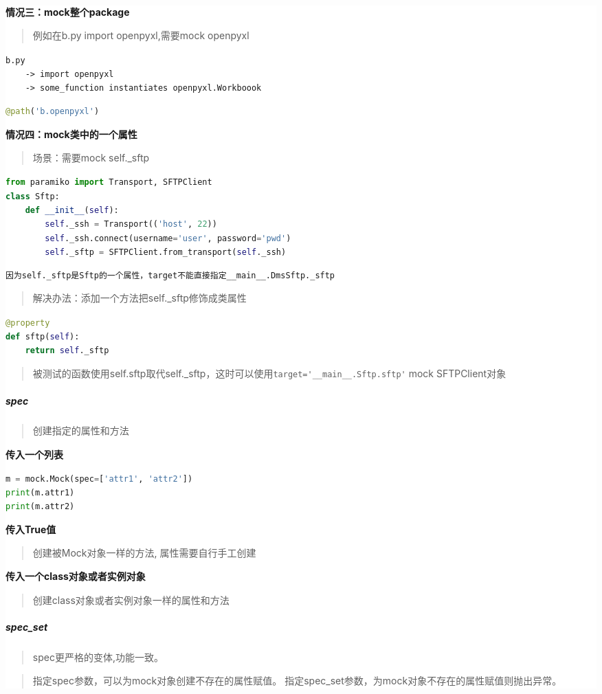 **情况三：mock整个package**
> 例如在b.py import openpyxl,需要mock openpyxl
```text
b.py
    -> import openpyxl
    -> some_function instantiates openpyxl.Workboook
```
```python
@path('b.openpyxl')
```

**情况四：mock类中的一个属性**
> 场景：需要mock self._sftp
```python
from paramiko import Transport, SFTPClient
class Sftp:
    def __init__(self):
        self._ssh = Transport(('host', 22))
        self._ssh.connect(username='user', password='pwd')
        self._sftp = SFTPClient.from_transport(self._ssh)
```
```text
因为self._sftp是Sftp的一个属性，target不能直接指定__main__.DmsSftp._sftp
```

> 解决办法：添加一个方法把self._sftp修饰成类属性

```python
@property
def sftp(self):
    return self._sftp
```
> 被测试的函数使用self.sftp取代self._sftp，这时可以使用`target='__main__.Sftp.sftp'` mock
> SFTPClient对象

##### spec
> 创建指定的属性和方法

**传入一个列表**
```python
m = mock.Mock(spec=['attr1', 'attr2'])
print(m.attr1)
print(m.attr2)
```

**传入True值**
> 创建被Mock对象一样的方法, 属性需要自行手工创建

**传入一个class对象或者实例对象**
> 创建class对象或者实例对象一样的属性和方法

##### spec_set
> spec更严格的变体,功能一致。

> 指定spec参数，可以为mock对象创建不存在的属性赋值。
> 指定spec_set参数，为mock对象不存在的属性赋值则抛出异常。
